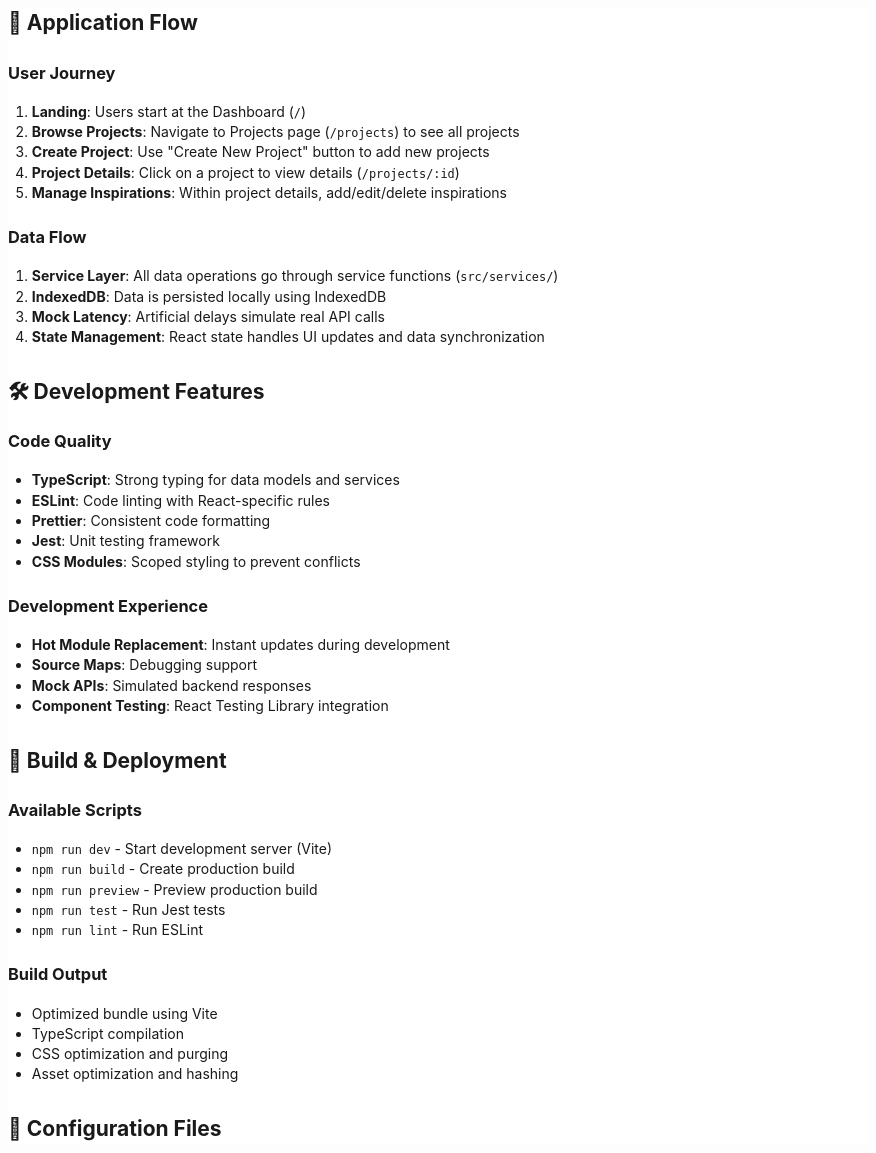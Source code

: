 ## 🔄 Application Flow

### User Journey
1. **Landing**: Users start at the Dashboard (`/`)
2. **Browse Projects**: Navigate to Projects page (`/projects`) to see all projects
3. **Create Project**: Use "Create New Project" button to add new projects
4. **Project Details**: Click on a project to view details (`/projects/:id`)
5. **Manage Inspirations**: Within project details, add/edit/delete inspirations

### Data Flow
1. **Service Layer**: All data operations go through service functions (`src/services/`)
2. **IndexedDB**: Data is persisted locally using IndexedDB
3. **Mock Latency**: Artificial delays simulate real API calls
4. **State Management**: React state handles UI updates and data synchronization

## 🛠️ Development Features

### Code Quality
- **TypeScript**: Strong typing for data models and services
- **ESLint**: Code linting with React-specific rules
- **Prettier**: Consistent code formatting
- **Jest**: Unit testing framework
- **CSS Modules**: Scoped styling to prevent conflicts

### Development Experience
- **Hot Module Replacement**: Instant updates during development
- **Source Maps**: Debugging support
- **Mock APIs**: Simulated backend responses
- **Component Testing**: React Testing Library integration

## 🚀 Build & Deployment

### Available Scripts
- `npm run dev` - Start development server (Vite)
- `npm run build` - Create production build
- `npm run preview` - Preview production build
- `npm run test` - Run Jest tests
- `npm run lint` - Run ESLint

### Build Output
- Optimized bundle using Vite
- TypeScript compilation
- CSS optimization and purging
- Asset optimization and hashing

## 🔧 Configuration Files

